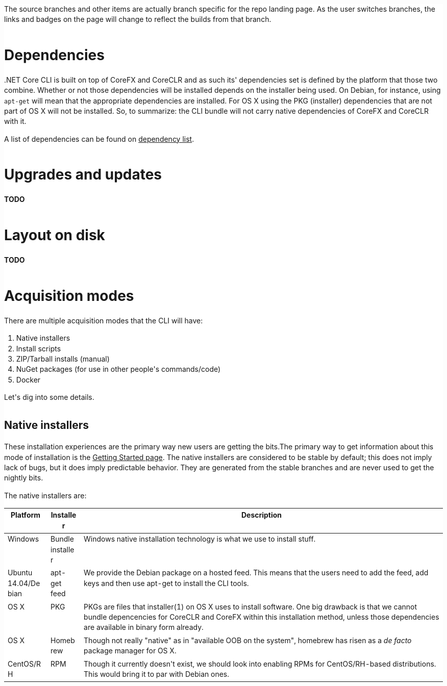 The source branches and other items are actually branch specific for the repo landing page. As the user switches branches, the links and badges on the page will change to reflect the builds from that branch.  

# Dependencies
.NET Core CLI is built on top of CoreFX and CoreCLR and as such its' dependencies set is defined by the platform that those two combine. Whether or not those dependencies will be installed depends on the installer being used. On Debian, for instance, using `apt-get` will mean that the appropriate dependencies are installed. For OS X using the PKG (installer) dependencies that are not part of OS X will not be installed. So, to summarize: the CLI bundle will not carry native dependencies of CoreFX and CoreCLR with it. 

A list of dependencies can be found on [dependency list](TBD). 

# Upgrades and updates
**TODO**

# Layout on disk
**TODO**


# Acquisition modes
There are multiple acquisition modes that the CLI will have:

1. Native installers
2. Install scripts
3. ZIP/Tarball installs (manual)
3. NuGet packages (for use in other people's commands/code)
4. Docker

Let's dig into some details. 

## Native installers
These installation experiences are the primary way new users are getting the bits.The primary way to get information about this mode of installation is the [Getting Started page](#getting-started-page). The native installers are considered to be stable by default; this does not imply lack of bugs, but it does imply predictable behavior. They are generated from the stable branches and are never used to get the nightly bits. 

The native installers are:

| Platform            	| Installer        	| Description                                                                                                                                                                                                                                        	|
|---------------------	|------------------	|----------------------------------------------------------------------------------------------------------------------------------------------------------------------------------------------------------------------------------------------------	|
| Windows             	| Bundle installer 	| Windows native installation technology is what we use to install stuff.                                                                                                                                                                            	|
| Ubuntu 14.04/Debian 	| apt-get feed     	| We provide the Debian package on a hosted feed. This means that the users need to add the feed, add keys and then use apt-get to install the CLI tools.                                                                                            	|
| OS X                	| PKG              	| PKGs are files that installer(1) on OS X uses to install software. One big drawback is that we cannot bundle depencencies for CoreCLR and CoreFX within this installation method, unless those dependencies are available in binary form already.  	|
| OS X                	| Homebrew         	| Though not really "native" as in "available OOB on the system", homebrew has risen as a *de facto* package manager for OS X.                                                                                                                       	|
| CentOS/RH           	| RPM              	| Though it currently doesn't exist, we should look into enabling RPMs for CentOS/RH-based distributions. This would bring it to par with Debian ones.                                                                                               	|
